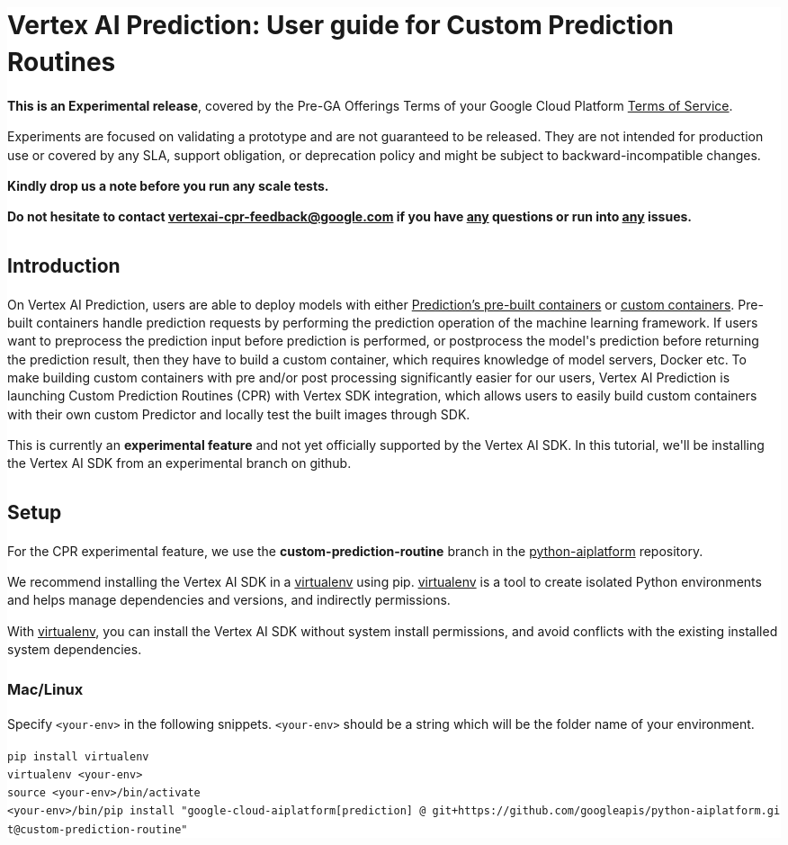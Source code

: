 # Vertex AI Prediction: User guide for Custom Prediction Routines

**This is an Experimental release**, covered by the Pre-GA Offerings Terms of your Google Cloud Platform [Terms of Service](https://cloud.google.com/terms).

Experiments are focused on validating a prototype and are not guaranteed to be released. They are not intended for production use or covered by any SLA, support obligation, or deprecation policy and might be subject to backward-incompatible changes.

**Kindly drop us a note before you run any scale tests.**

**Do not hesitate to contact vertexai-cpr-feedback@google.com if you have <ins>any</ins> questions or run into <ins>any</ins> issues.**


## Introduction

On Vertex AI Prediction, users are able to deploy models with either [Prediction’s pre-built containers](https://cloud.google.com/vertex-ai/docs/predictions/pre-built-containers) or [custom containers](https://cloud.google.com/vertex-ai/docs/predictions/use-custom-container). Pre-built containers handle prediction requests by performing the prediction operation of the machine learning framework. If users want to preprocess the prediction input before prediction is performed, or postprocess the model's prediction before returning the prediction result, then they have to build a custom container, which requires knowledge of model servers, Docker etc. To make building custom containers with pre and/or post processing significantly easier for our users, Vertex AI Prediction is launching Custom Prediction Routines (CPR) with Vertex SDK integration, which allows users to easily build custom containers with their own custom Predictor and locally test the built images through SDK.

This is currently an **experimental feature** and not yet officially supported by the Vertex AI SDK. In this tutorial, we'll be installing the Vertex AI SDK from an experimental branch on github.

## Setup

For the CPR experimental feature, we use the **custom-prediction-routine** branch in the [python-aiplatform](https://github.com/googleapis/python-aiplatform/tree/custom-prediction-routine) repository.

We recommend installing the Vertex AI SDK in a [virtualenv](https://virtualenv.pypa.io/en/latest/) using pip. [virtualenv](https://virtualenv.pypa.io/en/latest/) is a tool to create isolated Python environments and helps manage dependencies and versions, and indirectly permissions.

With [virtualenv](https://virtualenv.pypa.io/en/latest/), you can install the Vertex AI SDK without system install permissions, and avoid conflicts with the existing installed system dependencies.

### Mac/Linux
Specify `<your-env>` in the following snippets. `<your-env>` should be a string which will be the folder name of your environment.
```shell
pip install virtualenv
virtualenv <your-env>
source <your-env>/bin/activate
<your-env>/bin/pip install "google-cloud-aiplatform[prediction] @ git+https://github.com/googleapis/python-aiplatform.git@custom-prediction-routine"
```
